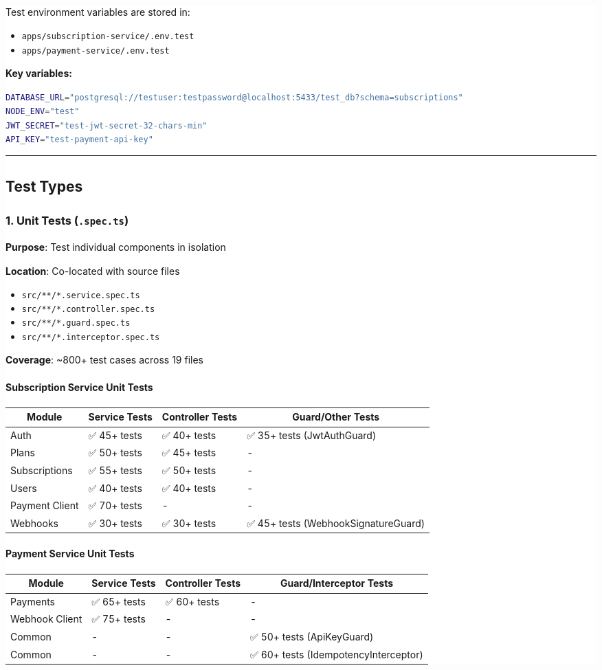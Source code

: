 Test environment variables are stored in:
- `apps/subscription-service/.env.test`
- `apps/payment-service/.env.test`

**Key variables:**
```bash
DATABASE_URL="postgresql://testuser:testpassword@localhost:5433/test_db?schema=subscriptions"
NODE_ENV="test"
JWT_SECRET="test-jwt-secret-32-chars-min"
API_KEY="test-payment-api-key"
```

---

## Test Types

### 1. Unit Tests (`.spec.ts`)

**Purpose**: Test individual components in isolation

**Location**: Co-located with source files
- `src/**/*.service.spec.ts`
- `src/**/*.controller.spec.ts`
- `src/**/*.guard.spec.ts`
- `src/**/*.interceptor.spec.ts`

**Coverage**: ~800+ test cases across 19 files

#### Subscription Service Unit Tests

| Module | Service Tests | Controller Tests | Guard/Other Tests |
|--------|--------------|------------------|-------------------|
| Auth | ✅ 45+ tests | ✅ 40+ tests | ✅ 35+ tests (JwtAuthGuard) |
| Plans | ✅ 50+ tests | ✅ 45+ tests | - |
| Subscriptions | ✅ 55+ tests | ✅ 50+ tests | - |
| Users | ✅ 40+ tests | ✅ 40+ tests | - |
| Payment Client | ✅ 70+ tests | - | - |
| Webhooks | ✅ 30+ tests | ✅ 30+ tests | ✅ 45+ tests (WebhookSignatureGuard) |

#### Payment Service Unit Tests

| Module | Service Tests | Controller Tests | Guard/Interceptor Tests |
|--------|--------------|------------------|------------------------|
| Payments | ✅ 65+ tests | ✅ 60+ tests | - |
| Webhook Client | ✅ 75+ tests | - | - |
| Common | - | - | ✅ 50+ tests (ApiKeyGuard) |
| Common | - | - | ✅ 60+ tests (IdempotencyInterceptor) |
